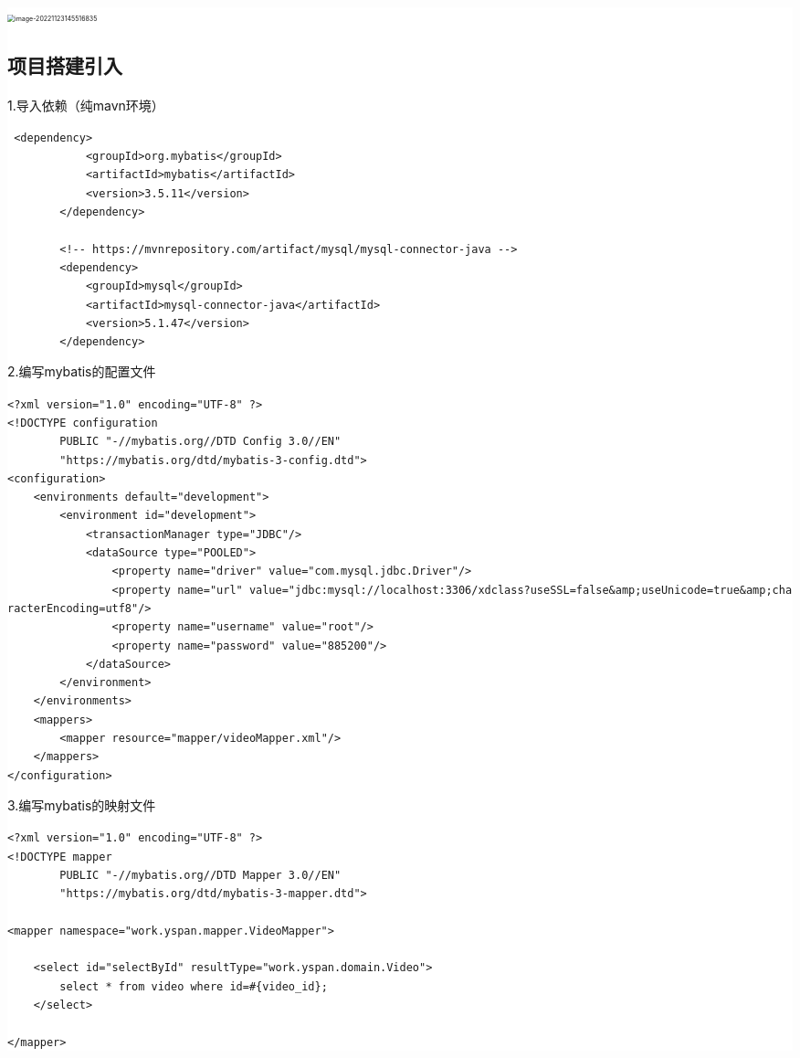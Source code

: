 <img src="D:\work\TyporaImg\image-20221123145516835.png" alt="image-20221123145516835" style="zoom:50%;" />





## 项目搭建引入

1.导入依赖（纯mavn环境）

```
 <dependency>
            <groupId>org.mybatis</groupId>
            <artifactId>mybatis</artifactId>
            <version>3.5.11</version>
        </dependency>

        <!-- https://mvnrepository.com/artifact/mysql/mysql-connector-java -->
        <dependency>
            <groupId>mysql</groupId>
            <artifactId>mysql-connector-java</artifactId>
            <version>5.1.47</version>
        </dependency>
```

2.编写mybatis的配置文件

```
<?xml version="1.0" encoding="UTF-8" ?>
<!DOCTYPE configuration
        PUBLIC "-//mybatis.org//DTD Config 3.0//EN"
        "https://mybatis.org/dtd/mybatis-3-config.dtd">
<configuration>
    <environments default="development">
        <environment id="development">
            <transactionManager type="JDBC"/>
            <dataSource type="POOLED">
                <property name="driver" value="com.mysql.jdbc.Driver"/>
                <property name="url" value="jdbc:mysql://localhost:3306/xdclass?useSSL=false&amp;useUnicode=true&amp;characterEncoding=utf8"/>
                <property name="username" value="root"/>
                <property name="password" value="885200"/>
            </dataSource>
        </environment>
    </environments>
    <mappers>
        <mapper resource="mapper/videoMapper.xml"/>
    </mappers>
</configuration>
```

3.编写mybatis的映射文件

```
<?xml version="1.0" encoding="UTF-8" ?>
<!DOCTYPE mapper
        PUBLIC "-//mybatis.org//DTD Mapper 3.0//EN"
        "https://mybatis.org/dtd/mybatis-3-mapper.dtd">

<mapper namespace="work.yspan.mapper.VideoMapper">

    <select id="selectById" resultType="work.yspan.domain.Video">
        select * from video where id=#{video_id};
    </select>

</mapper>
```
